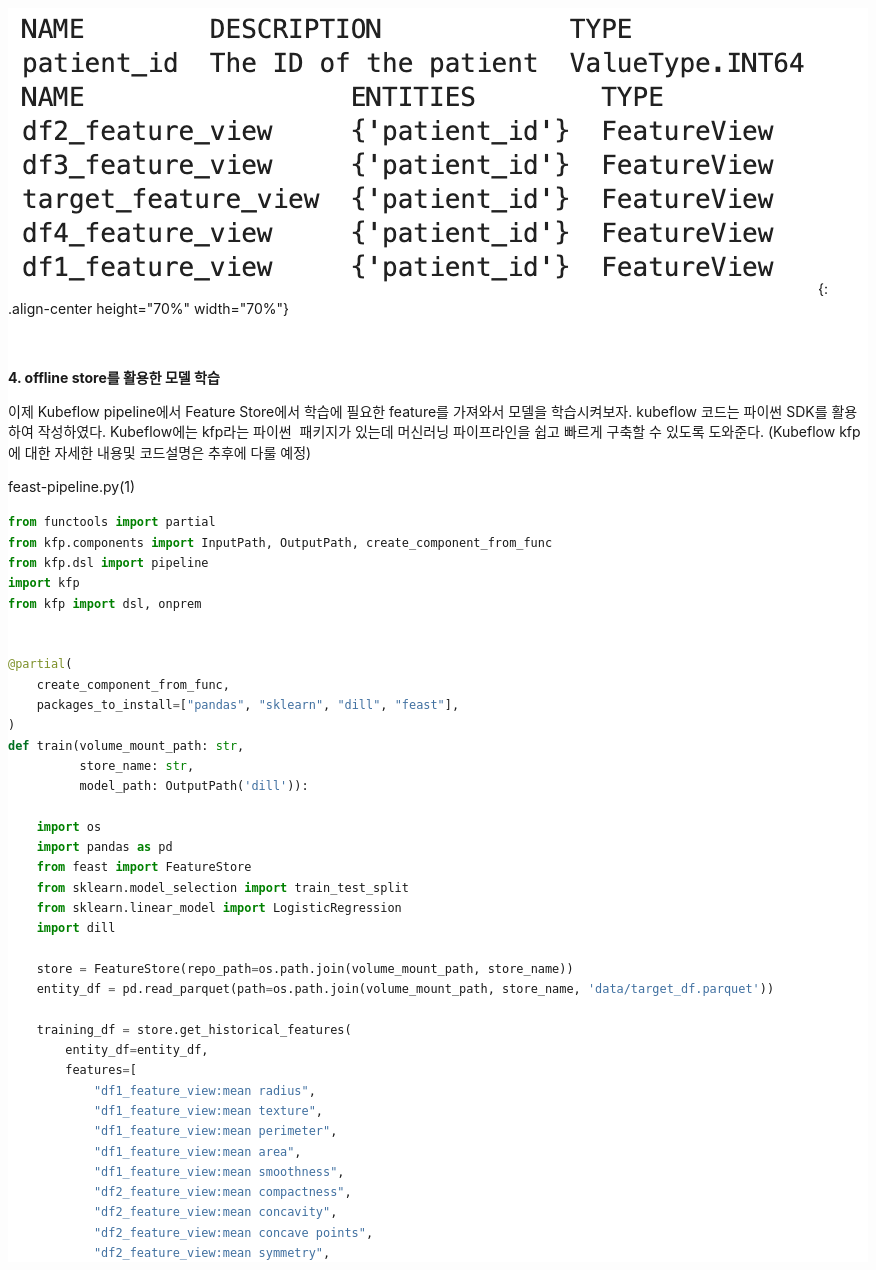 ![](/images/../images/2023-03-12-02-17-44.png){: .align-center height="70%" width="70%"}

<br>

**4\. offline store를 활용한 모델 학습**

이제 Kubeflow pipeline에서 Feature Store에서 학습에 필요한 feature를 가져와서 모델을 학습시켜보자. kubeflow 코드는 파이썬 SDK를 활용하여 작성하였다. Kubeflow에는 kfp라는 파이썬  패키지가 있는데 머신러닝 파이프라인을 쉽고 빠르게 구축할 수 있도록 도와준다. (Kubeflow kfp에 대한 자세한 내용및 코드설명은 추후에 다룰 예정)

feast-pipeline.py(1)

``` python
from functools import partial
from kfp.components import InputPath, OutputPath, create_component_from_func
from kfp.dsl import pipeline
import kfp
from kfp import dsl, onprem


@partial(
    create_component_from_func,
    packages_to_install=["pandas", "sklearn", "dill", "feast"],
)
def train(volume_mount_path: str,
          store_name: str,
          model_path: OutputPath('dill')):

    import os
    import pandas as pd
    from feast import FeatureStore
    from sklearn.model_selection import train_test_split
    from sklearn.linear_model import LogisticRegression
    import dill

    store = FeatureStore(repo_path=os.path.join(volume_mount_path, store_name))
    entity_df = pd.read_parquet(path=os.path.join(volume_mount_path, store_name, 'data/target_df.parquet'))

    training_df = store.get_historical_features(
        entity_df=entity_df,
        features=[
            "df1_feature_view:mean radius",
            "df1_feature_view:mean texture",
            "df1_feature_view:mean perimeter",
            "df1_feature_view:mean area",
            "df1_feature_view:mean smoothness",
            "df2_feature_view:mean compactness",
            "df2_feature_view:mean concavity",
            "df2_feature_view:mean concave points",
            "df2_feature_view:mean symmetry",
```